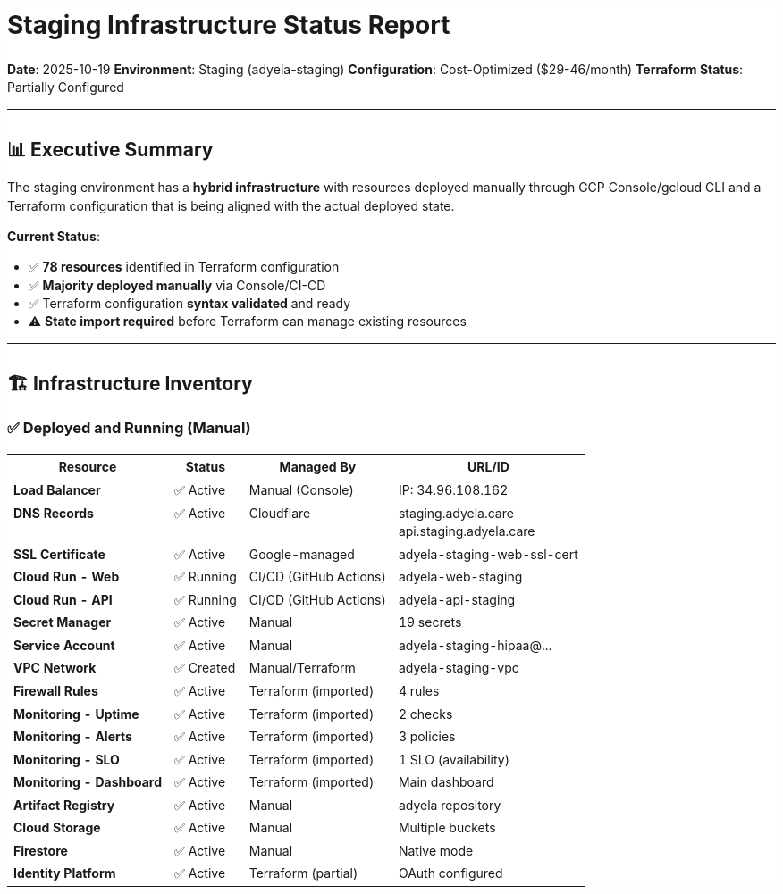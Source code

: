 # Staging Infrastructure Status Report

**Date**: 2025-10-19 **Environment**: Staging (adyela-staging)
**Configuration**: Cost-Optimized ($29-46/month) **Terraform Status**: Partially
Configured

---

## 📊 Executive Summary

The staging environment has a **hybrid infrastructure** with resources deployed
manually through GCP Console/gcloud CLI and a Terraform configuration that is
being aligned with the actual deployed state.

**Current Status**:

- ✅ **78 resources** identified in Terraform configuration
- ✅ **Majority deployed manually** via Console/CI-CD
- ✅ Terraform configuration **syntax validated** and ready
- ⚠️ **State import required** before Terraform can manage existing resources

---

## 🏗️ Infrastructure Inventory

### ✅ Deployed and Running (Manual)

| Resource                   | Status     | Managed By             | URL/ID                                          |
| -------------------------- | ---------- | ---------------------- | ----------------------------------------------- |
| **Load Balancer**          | ✅ Active  | Manual (Console)       | IP: 34.96.108.162                               |
| **DNS Records**            | ✅ Active  | Cloudflare             | staging.adyela.care<br/>api.staging.adyela.care |
| **SSL Certificate**        | ✅ Active  | Google-managed         | adyela-staging-web-ssl-cert                     |
| **Cloud Run - Web**        | ✅ Running | CI/CD (GitHub Actions) | adyela-web-staging                              |
| **Cloud Run - API**        | ✅ Running | CI/CD (GitHub Actions) | adyela-api-staging                              |
| **Secret Manager**         | ✅ Active  | Manual                 | 19 secrets                                      |
| **Service Account**        | ✅ Active  | Manual                 | adyela-staging-hipaa@...                        |
| **VPC Network**            | ✅ Created | Manual/Terraform       | adyela-staging-vpc                              |
| **Firewall Rules**         | ✅ Active  | Terraform (imported)   | 4 rules                                         |
| **Monitoring - Uptime**    | ✅ Active  | Terraform (imported)   | 2 checks                                        |
| **Monitoring - Alerts**    | ✅ Active  | Terraform (imported)   | 3 policies                                      |
| **Monitoring - SLO**       | ✅ Active  | Terraform (imported)   | 1 SLO (availability)                            |
| **Monitoring - Dashboard** | ✅ Active  | Terraform (imported)   | Main dashboard                                  |
| **Artifact Registry**      | ✅ Active  | Manual                 | adyela repository                               |
| **Cloud Storage**          | ✅ Active  | Manual                 | Multiple buckets                                |
| **Firestore**              | ✅ Active  | Manual                 | Native mode                                     |
| **Identity Platform**      | ✅ Active  | Terraform (partial)    | OAuth configured                                |
